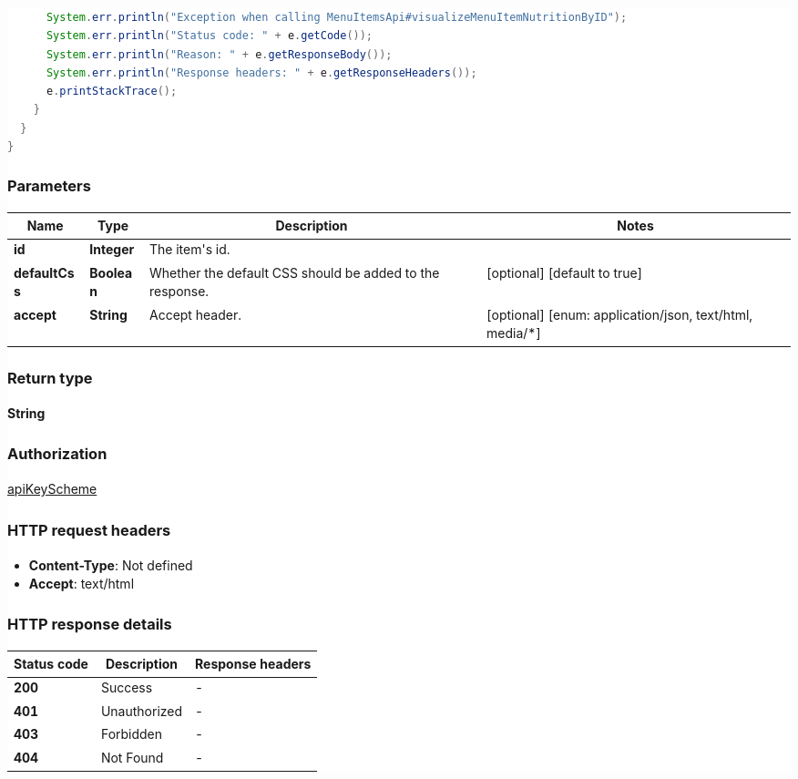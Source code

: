 ```java
      System.err.println("Exception when calling MenuItemsApi#visualizeMenuItemNutritionByID");
      System.err.println("Status code: " + e.getCode());
      System.err.println("Reason: " + e.getResponseBody());
      System.err.println("Response headers: " + e.getResponseHeaders());
      e.printStackTrace();
    }
  }
}
```

### Parameters

| Name | Type | Description  | Notes |
|------------- | ------------- | ------------- | -------------|
| **id** | **Integer**| The item&#39;s id. | |
| **defaultCss** | **Boolean**| Whether the default CSS should be added to the response. | [optional] [default to true] |
| **accept** | **String**| Accept header. | [optional] [enum: application/json, text/html, media/*] |

### Return type

**String**

### Authorization

[apiKeyScheme](../README.md#apiKeyScheme)

### HTTP request headers

 - **Content-Type**: Not defined
 - **Accept**: text/html

### HTTP response details
| Status code | Description | Response headers |
|-------------|-------------|------------------|
| **200** | Success |  -  |
| **401** | Unauthorized |  -  |
| **403** | Forbidden |  -  |
| **404** | Not Found |  -  |

